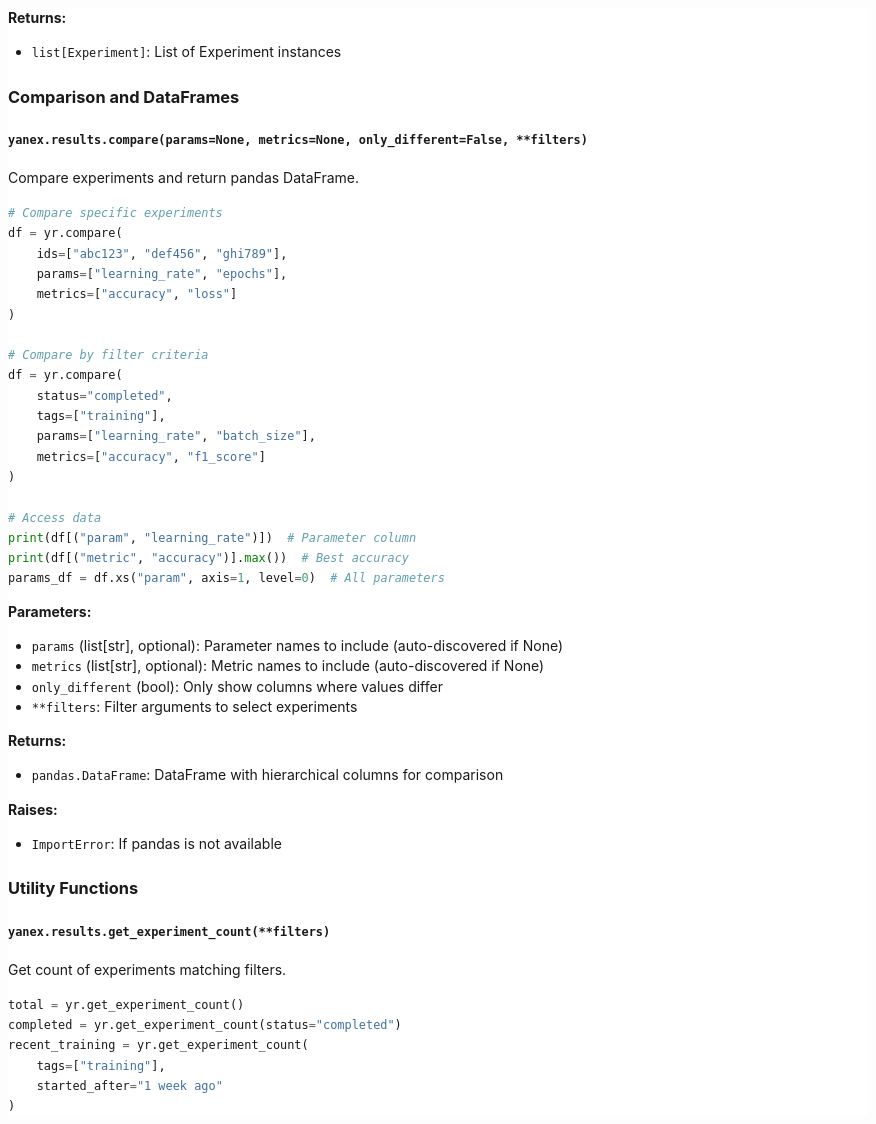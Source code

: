 **Returns:**
- `list[Experiment]`: List of Experiment instances


### Comparison and DataFrames

#### `yanex.results.compare(params=None, metrics=None, only_different=False, **filters)`

Compare experiments and return pandas DataFrame.

```python
# Compare specific experiments
df = yr.compare(
    ids=["abc123", "def456", "ghi789"],
    params=["learning_rate", "epochs"],
    metrics=["accuracy", "loss"]
)

# Compare by filter criteria
df = yr.compare(
    status="completed",
    tags=["training"],
    params=["learning_rate", "batch_size"],
    metrics=["accuracy", "f1_score"]
)

# Access data
print(df[("param", "learning_rate")])  # Parameter column
print(df[("metric", "accuracy")].max())  # Best accuracy
params_df = df.xs("param", axis=1, level=0)  # All parameters
```

**Parameters:**
- `params` (list[str], optional): Parameter names to include (auto-discovered if None)
- `metrics` (list[str], optional): Metric names to include (auto-discovered if None)
- `only_different` (bool): Only show columns where values differ
- `**filters`: Filter arguments to select experiments

**Returns:**
- `pandas.DataFrame`: DataFrame with hierarchical columns for comparison

**Raises:**
- `ImportError`: If pandas is not available

### Utility Functions

#### `yanex.results.get_experiment_count(**filters)`

Get count of experiments matching filters.

```python
total = yr.get_experiment_count()
completed = yr.get_experiment_count(status="completed")
recent_training = yr.get_experiment_count(
    tags=["training"],
    started_after="1 week ago"
)
```
